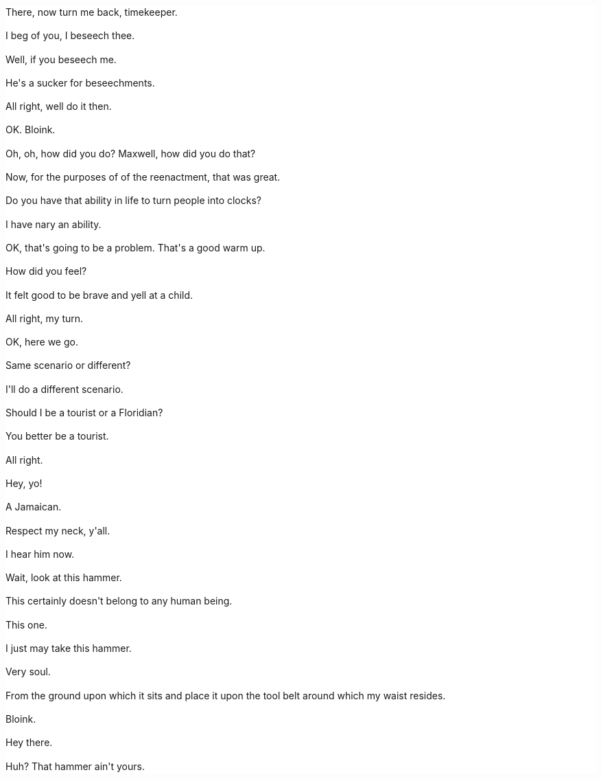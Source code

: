 There, now turn me back, timekeeper.

I beg of you, I beseech thee.

Well, if you beseech me.

He's a sucker for beseechments.

All right, well do it then.

OK. Bloink.

Oh, oh, how did you do? Maxwell, how did you do that?

Now, for the purposes of of the reenactment, that was great.

Do you have that ability in life to turn people into clocks?

I have nary an ability.

OK, that's going to be a problem. That's a good warm up.

How did you feel?

It felt good to be brave and yell at a child.

All right, my turn.

OK, here we go.

Same scenario or different?

I'll do a different scenario.

Should I be a tourist or a Floridian?

You better be a tourist.

All right.

Hey, yo!

A Jamaican.

Respect my neck, y'all.

I hear him now.

Wait, look at this hammer.

This certainly doesn't belong to any human being.

This one.

I just may take this hammer.

Very soul.

From the ground upon which it sits and place it upon the tool belt around which my waist resides.

Bloink.

Hey there.

Huh? That hammer ain't yours.
